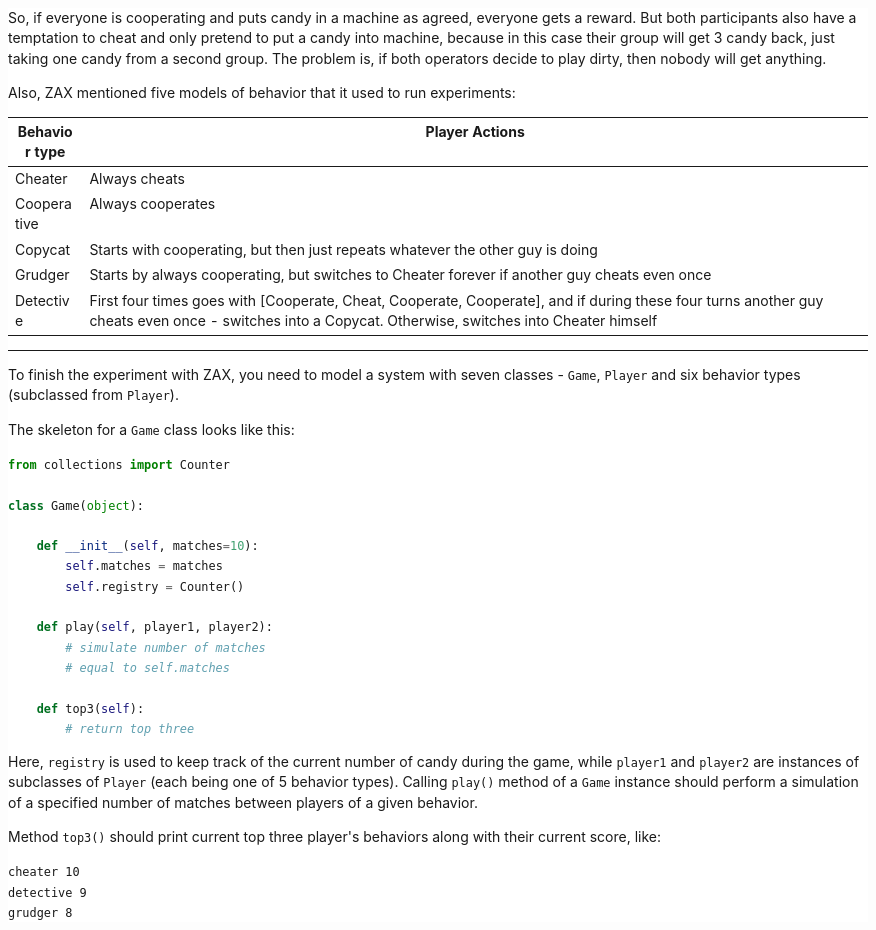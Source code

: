 So, if everyone is cooperating and puts candy in a machine as agreed,
everyone gets a reward. But both participants also have a temptation to
cheat and only pretend to put a candy into machine, because in this case
their group will get 3 candy back, just taking one candy from a second
group. The problem is, if both operators decide to play dirty, then nobody
will get anything.

Also, ZAX mentioned five models of behavior that it used to run experiments:

| Behavior type | Player Actions                                                                                                                                                                                         |
|---------------|--------------------------------------------------------------------------------------------------------------------------------------------------------------------------------------------------------|
| Cheater       | Always cheats                                                                                                                                                                                          |
| Cooperative   | Always cooperates                                                                                                                                                                                      |
| Copycat       | Starts with cooperating, but then just repeats whatever the other guy is doing                                                                                                                         |
| Grudger       | Starts by always cooperating, but switches to Cheater forever if another guy cheats even once                                                                                                          |
| Detective     | First four times goes with [Cooperate, Cheat, Cooperate, Cooperate],  and if during these four turns another guy cheats even once -  switches into a Copycat. Otherwise, switches into Cheater himself |

-----

To finish the experiment with ZAX, you need to model a system with seven
classes - `Game`, `Player` and six behavior types (subclassed from `Player`).

The skeleton for a `Game` class looks like this:

```python
from collections import Counter

class Game(object):

    def __init__(self, matches=10):
        self.matches = matches
        self.registry = Counter()

    def play(self, player1, player2):
        # simulate number of matches
        # equal to self.matches

    def top3(self):
        # return top three
```

Here, `registry` is used to keep track of the current number of candy
during the game, while `player1` and `player2` are instances of 
subclasses of `Player` (each being one of 5 behavior types). Calling 
`play()` method of a `Game` instance should perform a simulation
of a specified number of matches between players of a given behavior.

Method `top3()` should print current top three player's behaviors
along with their current score, like:

```
cheater 10
detective 9
grudger 8
```
